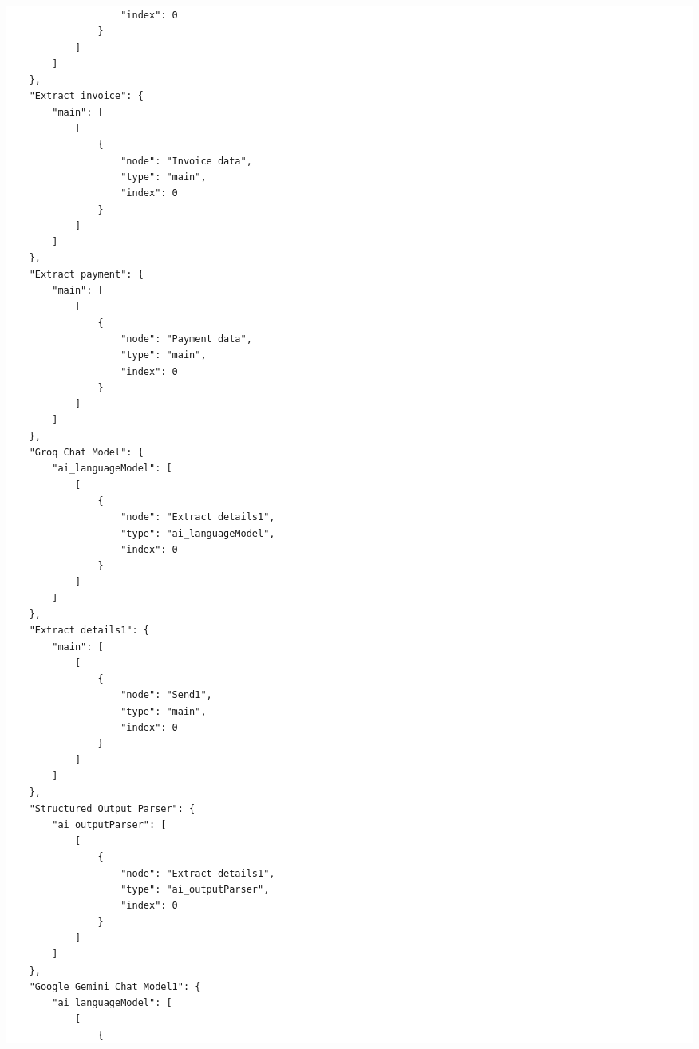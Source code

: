                         "index": 0
                    }
                ]
            ]
        },
        "Extract invoice": {
            "main": [
                [
                    {
                        "node": "Invoice data",
                        "type": "main",
                        "index": 0
                    }
                ]
            ]
        },
        "Extract payment": {
            "main": [
                [
                    {
                        "node": "Payment data",
                        "type": "main",
                        "index": 0
                    }
                ]
            ]
        },
        "Groq Chat Model": {
            "ai_languageModel": [
                [
                    {
                        "node": "Extract details1",
                        "type": "ai_languageModel",
                        "index": 0
                    }
                ]
            ]
        },
        "Extract details1": {
            "main": [
                [
                    {
                        "node": "Send1",
                        "type": "main",
                        "index": 0
                    }
                ]
            ]
        },
        "Structured Output Parser": {
            "ai_outputParser": [
                [
                    {
                        "node": "Extract details1",
                        "type": "ai_outputParser",
                        "index": 0
                    }
                ]
            ]
        },
        "Google Gemini Chat Model1": {
            "ai_languageModel": [
                [
                    {